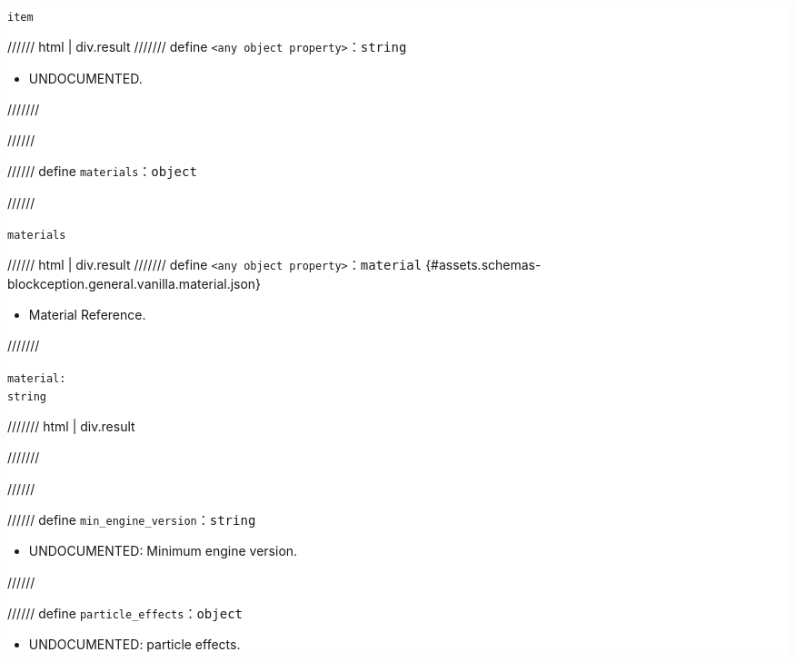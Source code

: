 <div class="language-text highlight"><span class="filename"><code>item</code></span><pre id="__code_1"><span></span></pre></div>

////// html | div.result
/////// define
`<any object property>`：<samp>string</samp>

- UNDOCUMENTED.


///////


//////


////// define
`materials`：<samp>object</samp>


//////

<div class="language-text highlight"><span class="filename"><code>materials</code></span><pre id="__code_1"><span></span></pre></div>

////// html | div.result
/////// define
`<any object property>`：<samp>material</samp> {#assets.schemas-blockception.general.vanilla.material.json}

- Material Reference.


///////

```mcschema
material:
string

```

/////// html | div.result

///////



//////


////// define
`min_engine_version`：<samp>string</samp>

- UNDOCUMENTED: Minimum engine version.


//////


////// define
`particle_effects`：<samp>object</samp>

- UNDOCUMENTED: particle effects.


